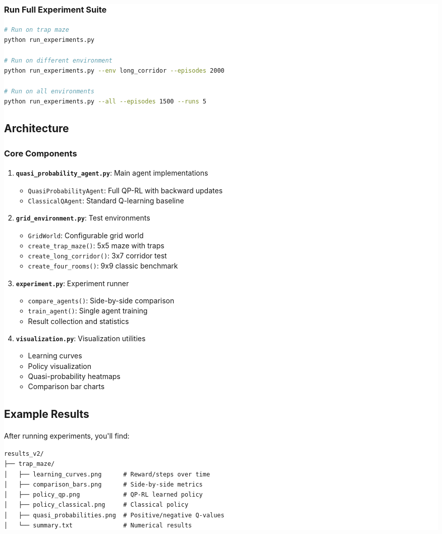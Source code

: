 ### Run Full Experiment Suite

```bash
# Run on trap maze
python run_experiments.py

# Run on different environment
python run_experiments.py --env long_corridor --episodes 2000

# Run on all environments
python run_experiments.py --all --episodes 1500 --runs 5
```

## Architecture

### Core Components

1. **`quasi_probability_agent.py`**: Main agent implementations
   - `QuasiProbabilityAgent`: Full QP-RL with backward updates
   - `ClassicalQAgent`: Standard Q-learning baseline

2. **`grid_environment.py`**: Test environments
   - `GridWorld`: Configurable grid world
   - `create_trap_maze()`: 5x5 maze with traps
   - `create_long_corridor()`: 3x7 corridor test
   - `create_four_rooms()`: 9x9 classic benchmark

3. **`experiment.py`**: Experiment runner
   - `compare_agents()`: Side-by-side comparison
   - `train_agent()`: Single agent training
   - Result collection and statistics

4. **`visualization.py`**: Visualization utilities
   - Learning curves
   - Policy visualization
   - Quasi-probability heatmaps
   - Comparison bar charts

## Example Results

After running experiments, you'll find:

```
results_v2/
├── trap_maze/
│   ├── learning_curves.png      # Reward/steps over time
│   ├── comparison_bars.png      # Side-by-side metrics
│   ├── policy_qp.png            # QP-RL learned policy
│   ├── policy_classical.png     # Classical policy
│   ├── quasi_probabilities.png  # Positive/negative Q-values
│   └── summary.txt              # Numerical results
```

